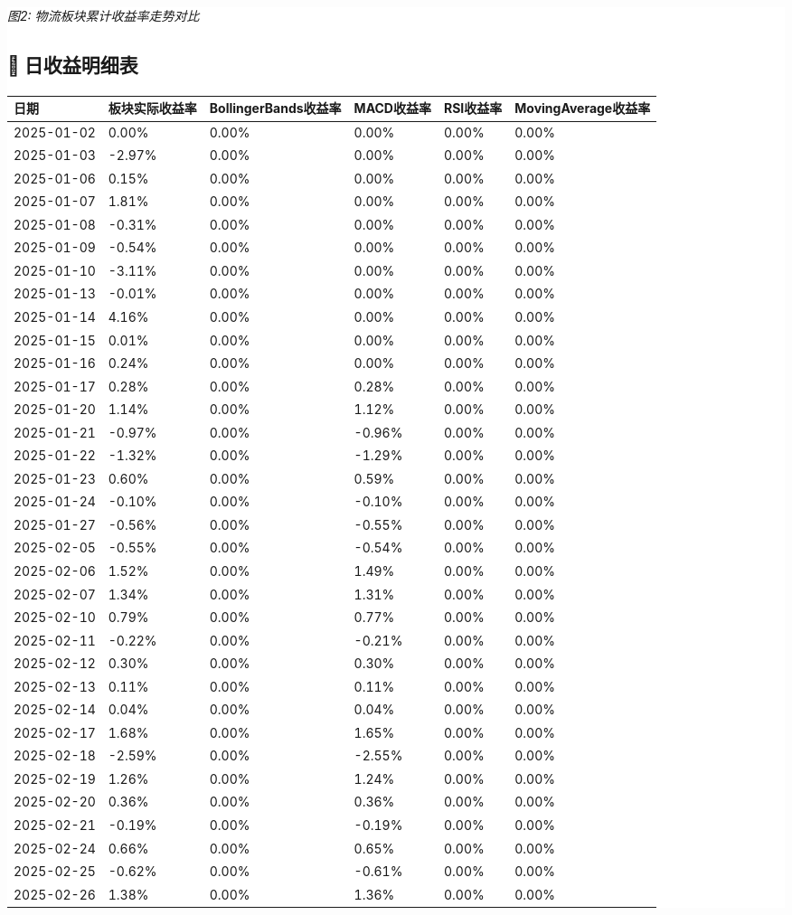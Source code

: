 *图2: 物流板块累计收益率走势对比*

## 📅 日收益明细表

| 日期         | 板块实际收益率   | BollingerBands收益率   | MACD收益率   | RSI收益率   | MovingAverage收益率   |
|:-----------|:----------|:--------------------|:----------|:---------|:-------------------|
| 2025-01-02 | 0.00%     | 0.00%               | 0.00%     | 0.00%    | 0.00%              |
| 2025-01-03 | -2.97%    | 0.00%               | 0.00%     | 0.00%    | 0.00%              |
| 2025-01-06 | 0.15%     | 0.00%               | 0.00%     | 0.00%    | 0.00%              |
| 2025-01-07 | 1.81%     | 0.00%               | 0.00%     | 0.00%    | 0.00%              |
| 2025-01-08 | -0.31%    | 0.00%               | 0.00%     | 0.00%    | 0.00%              |
| 2025-01-09 | -0.54%    | 0.00%               | 0.00%     | 0.00%    | 0.00%              |
| 2025-01-10 | -3.11%    | 0.00%               | 0.00%     | 0.00%    | 0.00%              |
| 2025-01-13 | -0.01%    | 0.00%               | 0.00%     | 0.00%    | 0.00%              |
| 2025-01-14 | 4.16%     | 0.00%               | 0.00%     | 0.00%    | 0.00%              |
| 2025-01-15 | 0.01%     | 0.00%               | 0.00%     | 0.00%    | 0.00%              |
| 2025-01-16 | 0.24%     | 0.00%               | 0.00%     | 0.00%    | 0.00%              |
| 2025-01-17 | 0.28%     | 0.00%               | 0.28%     | 0.00%    | 0.00%              |
| 2025-01-20 | 1.14%     | 0.00%               | 1.12%     | 0.00%    | 0.00%              |
| 2025-01-21 | -0.97%    | 0.00%               | -0.96%    | 0.00%    | 0.00%              |
| 2025-01-22 | -1.32%    | 0.00%               | -1.29%    | 0.00%    | 0.00%              |
| 2025-01-23 | 0.60%     | 0.00%               | 0.59%     | 0.00%    | 0.00%              |
| 2025-01-24 | -0.10%    | 0.00%               | -0.10%    | 0.00%    | 0.00%              |
| 2025-01-27 | -0.56%    | 0.00%               | -0.55%    | 0.00%    | 0.00%              |
| 2025-02-05 | -0.55%    | 0.00%               | -0.54%    | 0.00%    | 0.00%              |
| 2025-02-06 | 1.52%     | 0.00%               | 1.49%     | 0.00%    | 0.00%              |
| 2025-02-07 | 1.34%     | 0.00%               | 1.31%     | 0.00%    | 0.00%              |
| 2025-02-10 | 0.79%     | 0.00%               | 0.77%     | 0.00%    | 0.00%              |
| 2025-02-11 | -0.22%    | 0.00%               | -0.21%    | 0.00%    | 0.00%              |
| 2025-02-12 | 0.30%     | 0.00%               | 0.30%     | 0.00%    | 0.00%              |
| 2025-02-13 | 0.11%     | 0.00%               | 0.11%     | 0.00%    | 0.00%              |
| 2025-02-14 | 0.04%     | 0.00%               | 0.04%     | 0.00%    | 0.00%              |
| 2025-02-17 | 1.68%     | 0.00%               | 1.65%     | 0.00%    | 0.00%              |
| 2025-02-18 | -2.59%    | 0.00%               | -2.55%    | 0.00%    | 0.00%              |
| 2025-02-19 | 1.26%     | 0.00%               | 1.24%     | 0.00%    | 0.00%              |
| 2025-02-20 | 0.36%     | 0.00%               | 0.36%     | 0.00%    | 0.00%              |
| 2025-02-21 | -0.19%    | 0.00%               | -0.19%    | 0.00%    | 0.00%              |
| 2025-02-24 | 0.66%     | 0.00%               | 0.65%     | 0.00%    | 0.00%              |
| 2025-02-25 | -0.62%    | 0.00%               | -0.61%    | 0.00%    | 0.00%              |
| 2025-02-26 | 1.38%     | 0.00%               | 1.36%     | 0.00%    | 0.00%              |